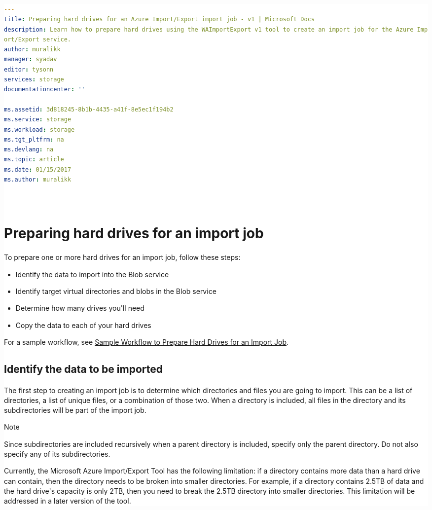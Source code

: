 ```yaml
---
title: Preparing hard drives for an Azure Import/Export import job - v1 | Microsoft Docs
description: Learn how to prepare hard drives using the WAImportExport v1 tool to create an import job for the Azure Import/Export service.
author: muralikk
manager: syadav
editor: tysonn
services: storage
documentationcenter: ''

ms.assetid: 3d818245-8b1b-4435-a41f-8e5ec1f194b2
ms.service: storage
ms.workload: storage
ms.tgt_pltfrm: na
ms.devlang: na
ms.topic: article
ms.date: 01/15/2017
ms.author: muralikk

---
```


# Preparing hard drives for an import job
To prepare one or more hard drives for an import job, follow these steps:

-   Identify the data to import into the Blob service

-   Identify target virtual directories and blobs in the Blob service

-   Determine how many drives you'll need

-   Copy the data to each of your hard drives

 For a sample workflow, see [Sample Workflow to Prepare Hard Drives for an Import Job](storage-import-export-tool-sample-preparing-hard-drives-import-job-workflow-v1.md).

## Identify the data to be imported
 The first step to creating an import job is to determine which directories and files you are going to import. This can be a list of directories, a list of unique files, or a combination of those two. When a directory is included, all files in the directory and its subdirectories will be part of the import job.

> [!NOTE]
>  Since subdirectories are included recursively when a parent directory is included, specify only the parent directory. Do not also specify any of its subdirectories.
>
>  Currently, the Microsoft Azure Import/Export Tool has the following limitation: if a directory contains more data than a hard drive can contain, then the directory needs to be broken into smaller directories. For example, if a directory contains 2.5TB of data and the hard drive's capacity is only 2TB, then you need to break the 2.5TB directory into smaller directories. This limitation will be addressed in a later version of the tool.
